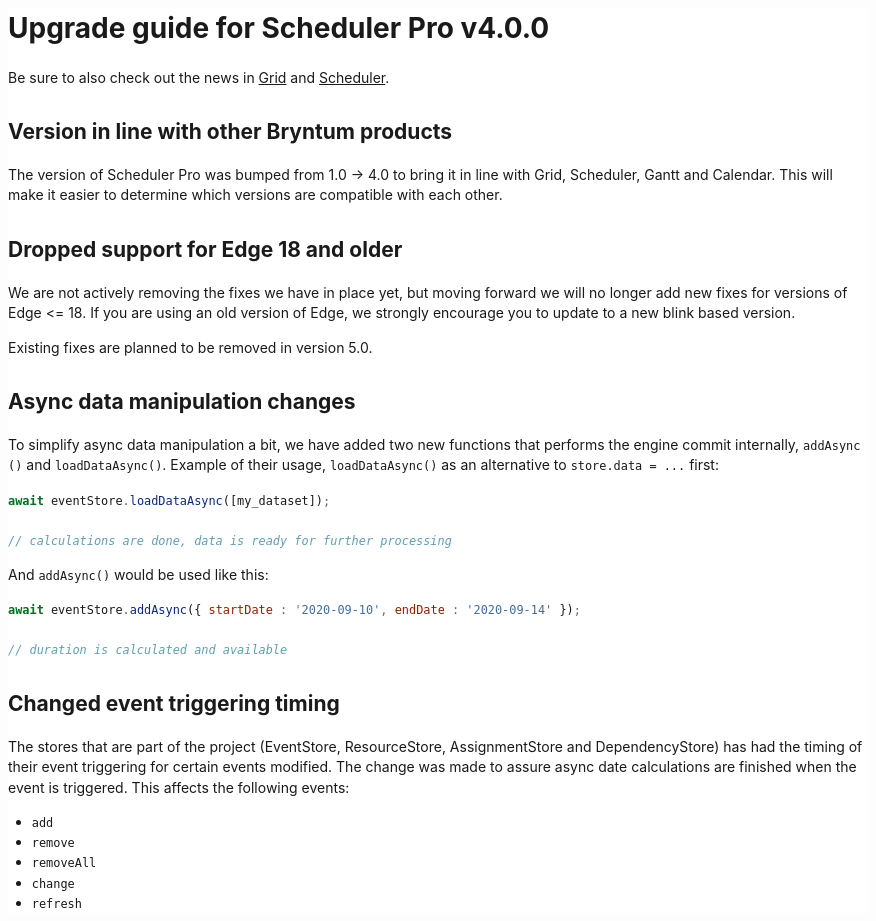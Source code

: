# Upgrade guide for Scheduler Pro v4.0.0

Be sure to also check out the news in [Grid](#Grid/guides/upgrades/4.0.0.md) and 
[Scheduler](#Scheduler/guides/upgrades/4.0.0.md).

## Version in line with other Bryntum products

The version of Scheduler Pro was bumped from 1.0 -> 4.0 to bring it in line with Grid, Scheduler, Gantt and Calendar.
This will make it easier to determine which versions are compatible with each other.

## Dropped support for Edge 18 and older

We are not actively removing the fixes we have in place yet, but moving forward we will no longer add new fixes for 
versions of Edge <= 18. If you are using an old version of Edge, we strongly encourage you to update to a new blink
based version.

Existing fixes are planned to be removed in version 5.0.

## Async data manipulation changes

To simplify async data manipulation a bit, we have added two new functions that performs the engine commit internally, 
`addAsync()` and  `loadDataAsync()`. Example of their usage, `loadDataAsync()` as an alternative to `store.data = ...` 
first:

```javascript
await eventStore.loadDataAsync([my_dataset]);

// calculations are done, data is ready for further processing
```

And `addAsync()` would be used like this:

```javascript
await eventStore.addAsync({ startDate : '2020-09-10', endDate : '2020-09-14' });

// duration is calculated and available
```

## Changed event triggering timing

The stores that are part of the project (EventStore, ResourceStore, AssignmentStore and DependencyStore) has had the
timing of their event triggering for certain events modified. The change was made to assure async date calculations are 
finished when the event is triggered. This affects the following events:

* `add`
* `remove`
* `removeAll`
* `change`
* `refresh`

